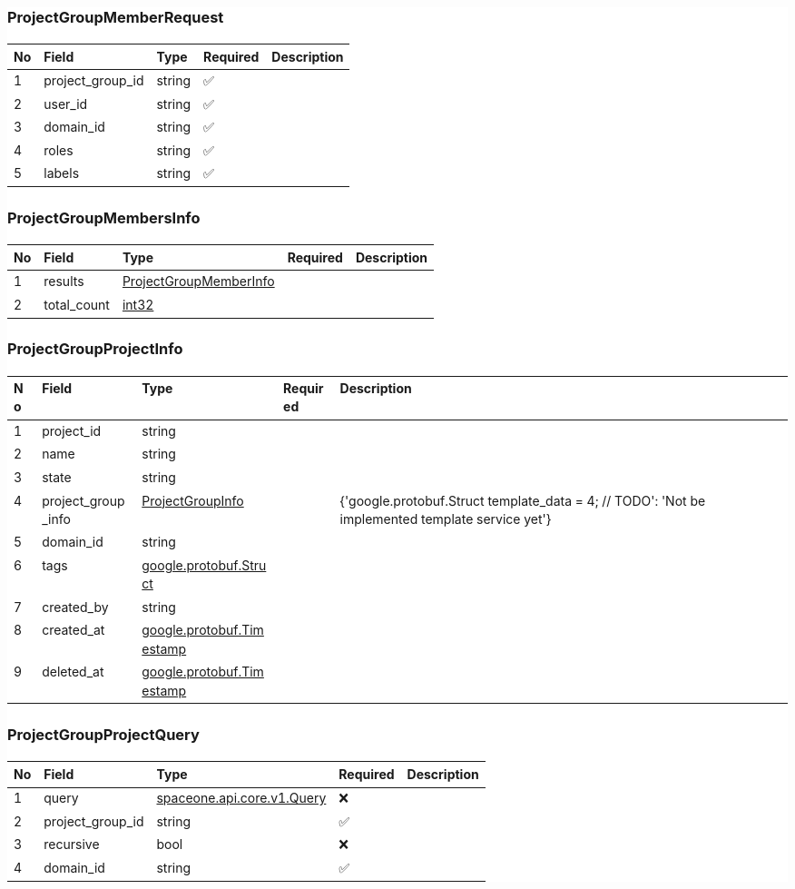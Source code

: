 ### ProjectGroupMemberRequest

| No | Field | Type | Required | Description |
| :--- | :--- | :--- | :--- | :--- |
| 1 | project\_group\_id | string | ✅ |  |
| 2 | user\_id | string | ✅ |  |
| 3 | domain\_id | string | ✅ |  |
| 4 | roles | string | ✅ |  |
| 5 | labels | string | ✅ |  |

### ProjectGroupMembersInfo

| No | Field | Type | Required | Description |
| :--- | :--- | :--- | :--- | :--- |
| 1 | results | [ProjectGroupMemberInfo](project-group.md#projectgroupmemberinfo) |  |  |
| 2 | total\_count | [int32](https://github.com/protocolbuffers/protobuf/blob/master/src/google/protobuf/type.proto) |  |  |

### ProjectGroupProjectInfo

| No | Field | Type | Required | Description |
| :--- | :--- | :--- | :--- | :--- |
| 1 | project\_id | string |  |  |
| 2 | name | string |  |  |
| 3 | state | string |  |  |
| 4 | project\_group\_info | [ProjectGroupInfo](project-group.md#projectgroupinfo) |  | {'google.protobuf.Struct template\_data = 4; // TODO': 'Not be implemented template service yet'} |
| 5 | domain\_id | string |  |  |
| 6 | tags | [google.protobuf.Struct](https://github.com/protocolbuffers/protobuf/blob/master/src/google/protobuf/struct.proto) |  |  |
| 7 | created\_by | string |  |  |
| 8 | created\_at | [google.protobuf.Timestamp](https://github.com/protocolbuffers/protobuf/blob/master/src/google/protobuf/timestamp.proto) |  |  |
| 9 | deleted\_at | [google.protobuf.Timestamp](https://github.com/protocolbuffers/protobuf/blob/master/src/google/protobuf/timestamp.proto) |  |  |

### ProjectGroupProjectQuery

| No | Field | Type | Required | Description |
| :--- | :--- | :--- | :--- | :--- |
| 1 | query | [spaceone.api.core.v1.Query](https://spaceone-dev.gitbook.io/api-reference/common-v1/search-query) | ❌ |  |
| 2 | project\_group\_id | string | ✅ |  |
| 3 | recursive | bool | ❌ |  |
| 4 | domain\_id | string | ✅ |  |
